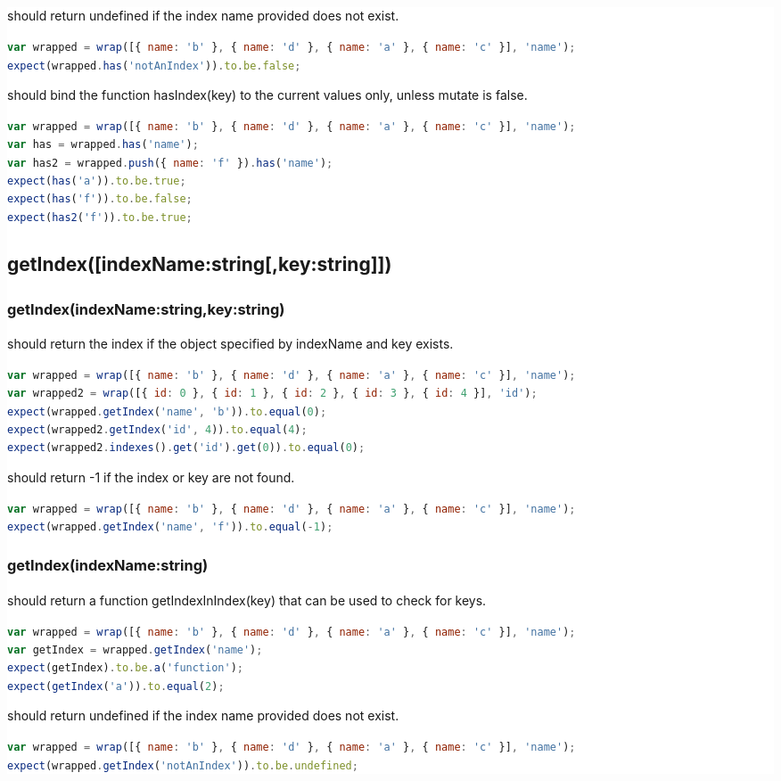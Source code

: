 should return undefined if the index name provided does not exist.

```js
var wrapped = wrap([{ name: 'b' }, { name: 'd' }, { name: 'a' }, { name: 'c' }], 'name');
expect(wrapped.has('notAnIndex')).to.be.false;
```

should bind the function hasIndex(key) to the current values only, unless mutate is false.

```js
var wrapped = wrap([{ name: 'b' }, { name: 'd' }, { name: 'a' }, { name: 'c' }], 'name');
var has = wrapped.has('name');
var has2 = wrapped.push({ name: 'f' }).has('name');
expect(has('a')).to.be.true;
expect(has('f')).to.be.false;
expect(has2('f')).to.be.true;
```

<a name="working-with-indexes-getindexindexnamestringkeystring"></a>
## getIndex([indexName:string[,key:string]])
<a name="working-with-indexes-getindexindexnamestringkeystring-getindexindexnamestringkeystring"></a>
### getIndex(indexName:string,key:string)
should return the index if the object specified by indexName and key exists.

```js
var wrapped = wrap([{ name: 'b' }, { name: 'd' }, { name: 'a' }, { name: 'c' }], 'name');
var wrapped2 = wrap([{ id: 0 }, { id: 1 }, { id: 2 }, { id: 3 }, { id: 4 }], 'id');
expect(wrapped.getIndex('name', 'b')).to.equal(0);
expect(wrapped2.getIndex('id', 4)).to.equal(4);
expect(wrapped2.indexes().get('id').get(0)).to.equal(0);
```

should return -1 if the index or key are not found.

```js
var wrapped = wrap([{ name: 'b' }, { name: 'd' }, { name: 'a' }, { name: 'c' }], 'name');
expect(wrapped.getIndex('name', 'f')).to.equal(-1);
```

<a name="working-with-indexes-getindexindexnamestringkeystring-getindexindexnamestring"></a>
### getIndex(indexName:string)
should return a function getIndexInIndex(key) that can be used to check for keys.

```js
var wrapped = wrap([{ name: 'b' }, { name: 'd' }, { name: 'a' }, { name: 'c' }], 'name');
var getIndex = wrapped.getIndex('name');
expect(getIndex).to.be.a('function');
expect(getIndex('a')).to.equal(2);
```

should return undefined if the index name provided does not exist.

```js
var wrapped = wrap([{ name: 'b' }, { name: 'd' }, { name: 'a' }, { name: 'c' }], 'name');
expect(wrapped.getIndex('notAnIndex')).to.be.undefined;
```
